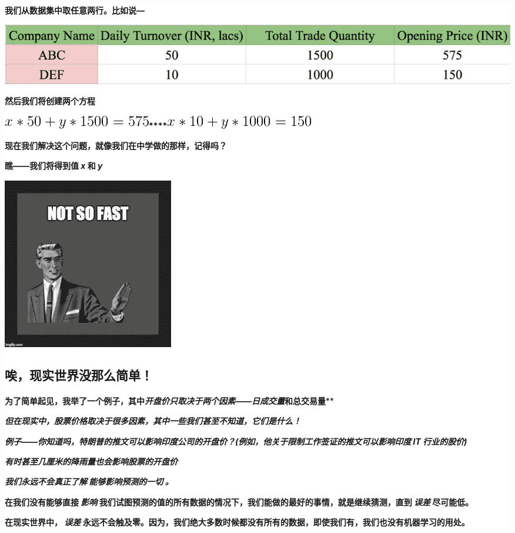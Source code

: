 **我们从数据集中取任意两行。比如说—**

**![](img/72917e84c64c4526dd582380073a2572.png)**

**然后我们将创建两个方程**

**![](img/3447629898ce12ca216513f010f3ea79.png)****![](img/696ca4d17ec9c7ab5d380e63c0ffc640.png)**

**现在我们解决这个问题，就像我们在中学做的那样，记得吗？**

**瞧——我们将得到值 ***x*** 和 ***y*****

**![](img/05ae323ae1ed5b8680a3c5854a6e3922.png)**

## **唉，现实世界没那么简单！**

**为了简单起见，我举了一个例子，其中*开盘价只取决于两个因素——日成交量*和总交易量****

***但在现实中，股票价格取决于很多因素，其中一些我们甚至不知道，它们是什么！***

***例子——你知道吗，特朗普的推文可以影响印度公司的开盘价？(例如，他关于限制工作签证的推文可以影响印度 IT 行业的股价)***

***有时甚至几厘米的降雨量也会影响股票的开盘价***

***我们永远不会真正了解 ***能够影响预测的一切*** 。***

**在我们没有能够直接 ***影响*** 我们试图预测的值的所有数据的情况下，我们能做的最好的事情，就是继续猜测，直到 ***误差*** 尽可能低。**

**在现实世界中， ***误差*** 永远不会触及零。因为，我们绝大多数时候都没有所有的数据，即使我们有，我们也没有机器学习的用处。**
